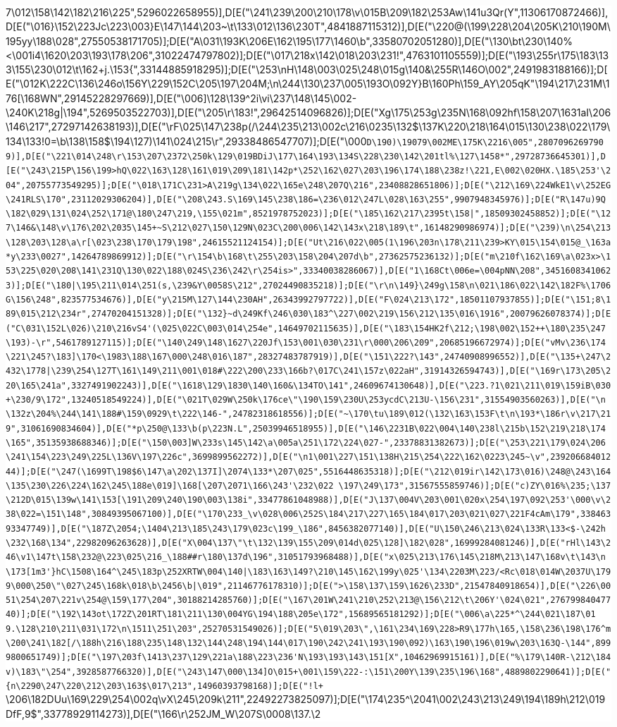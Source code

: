 7\012\158\142\182\216\225",5296022658955)],D[E("\241\239\200\210\178\v\015B\209\182\253Aw\141u3Qr(Y",11306170872466)],D[E("\016}\152\223Jc\223\003}E\147\144\203~\t\133\012\136\230T",4841887115312)],D[E("\220@(\199\228\204\205K\210\190M\195yy\188\028",27550538171705)];D[E("A\031\193K\206E\162\195\177\1460\b",33580702051280)],D[E("\130\bt\230\140%<\001i4\1620\203\193\178\206",31022474797802)];D[E("\017\218x\142\018\203\231!",4763101105559)];D[E("\193\255r\175\183\133\155\230\012\t\162+j.\153{",33144885918295)];D[E("\253\nH\148\003\025\248\015g\140&\255R\146O\002",2491983188166)];D[E("\012K\222C\136\246o\156Y\229\152C\205\197\204M;\n\244\130\237\005\193O\092Y}B\160Ph\159_AY\205qK\"\194\217\231M\176[\168WN",29145228297669)],D[E("\006]\128\139^2i\vi\237\148\145\002-\240K\218g|\194",5269503522703)],D[E("\205\r\183!",29642514096826)];D[E("Xg\175\253g\235N\168\092hf\158\207\1631aI\206\146\217",27297142638193)],D[E("\rF\025\147\238p(/\244\235\213\002c\216\0235\132$\137K\220\218\164\015\130\238\022\179\134\133!0=\b\138\158$\194\127)\141\024\215\r",29338486547707)];D[E("\000`D\190)\19079\002ME\175K\2216\005",28070962697909)],D[E("\221\014\248\r\153\207\2372\250k\129\019BDiJ\177\164\193\134S\228\230\142\201tl%\127\1458*",29728736645301)],D[E("\243\215P\156\199>hQ\022\163\128\161\019\209\181\142p*\252\162\027\203\196\174\188\238z!\221,E\002\020HX.\185\253'\204",20755773549295)];D[E("\018\171C\231>A\219g\134\022\165e\248\207Q\216",23408828651806)];D[E("\212\169\224WkE1\v\252EG\241RLS\170",23112029306204)],D[E("\208\243.S\169\145\238\186=\236\012\247L\028\163\255",9907948345976)];D[E("R\147u)9Q\182\029\131\024\252\171@\180\247\219,\155\021m",8521978752023)];D[E("\185\162\217\2395t\158|",18509302458852)];D[E("\127\146&\148\v\176\202\2035\145+~S\212\027\150\129N\023C\200\006\142\143x\218\189\t",16148290986974)];D[E("\239)\n\254\213\128\203\128\a\r[\023\238\170\179\198",24615521124154)];D[E("Ut\216\022\005(1\196\203n\178\211\239>KY\015\154\015@_\163a*y\233\0027",14264789869912)];D[E("\r\154\b\168\t\255\203\158\204\207d\b",27362575236132)];D[E("m\210f\162\169\a\023x>\153\225\020\208\141\231Q\130\022\188\024S\236\242\r\254is>",33340038286067)],D[E("1\168Ct\006e=\004pNN\208",34516083410623)];D[E("\180|\195\211\014\251(s,\239&Y\0058S\212",27024490835218)];D[E("\r\n\149}\249g\158\n\021\186\022\142\182F%\1706G\156\248",823577534676)],D[E("y\215M\127\144\230AH",26343992797722)],D[E("F\024\213\172",18501107937855)];D[E("\151;8\189\015\212\234r",27470204151328)];D[E("\132}~d\249Kf\246\030\183^\227\002\219\156\212\135\016\1916",20079626078374)];D[E("C\031\152L\026)\210\216vS4'(\025\022C\003\014\254e",14649702115635)],D[E("\183\154HK2f\212;\198\002\152++\180\235\247\193)-\r",5461789127115)];D[E("\140\249\148\1627\220Jf\153\001\030\231\r\000\206\209",20685196672974)];D[E("vMv\236\174\221\245?\183]\170<\1983\188\167\000\248\016\187",28327483787919)],D[E("\151\222?\143",24740908996552)],D[E("\135+\247\2432\1778|\239\254\127T\161\149\211\001\018#\222\200\233\166b?\017C\241\157z\022aH",31914326594743)],D[E("\169r\173\205\220\165\241a",3327491902243)],D[E("\1618\129\1830\140\160&\134TO\141",24609674130648)],D[E("\223.?1\021\211\019\159iB\030+\230/9\172",13240518549224)],D[E("\021T\029W\250k\176ce\"\190\159\230U\253ycdC\213U-\156\231",31554903560263)],D[E("\n\132z\204%\244\141\188#\159\0929\t\222\146-",24782318618556)];D[E("~\170\tu\189\012(\132\163\153F\t\n\193*\186r\v\217\219",31061690834604)],D[E("*p\250@\133\b(p\223N.L",25039946518955)],D[E("\146\2231B\022\004\140\238l\215b\152\219\218\174\165",35135938688346)];D[E("\150\003]W\233s\145\142\a\005a\251\172\224\027-",23378831382673)];D[E("\253\221\179\024\206\241\154\223\249\225L\136V\197\226c",3699899562272)],D[E("\n1\001\227\151\138H\215\254\222\162\0223\245~\v",23920668401244)];D[E("\247(\1699T\198$6\147\a\202\137I]\2074\133*\207\025",5516448635318)];D[E("\212\019ir\142\173\016)\248@\243\164\135\230\226\224\162\245\188e\019]\168[\207\2071\166\243'\232\022 \197\249\173",31567555859746)];D[E("c)ZY\016%\235;\137\212D\015\139w\141\153[\191\209\240\190\003\138i",33477861048988)],D[E("J\137\004V\203\001\020x\254\197\092\253'\000\v\238\022=\151\148",30849395067100)],D[E("\170\233_\v\028\006\252S\184\217\227\165\184\017\203\021\027\221F4cAm\179",33846393347749)],D[E("\187Z\2054;\1404\213\185\243\179\023c\199_\186",8456382077140)],D[E("U\150\246\213\024\133R\133<$-\242h\232\168\134",22982096263628)],D[E("X\004\137\"\t\132\139\155\209\014d\025\128]\182\028",16999284081246)],D[E("rHl\143\246\v1\147t\158\232@\223\025\216_\188##r\180\137d\196",31051793968488)],D[E("x\025\213\176\145\218M\213\147\168v\t\143\n\173[1m3'}hC\1508\164^\245\183p\252XRTW\004\140|\183\163\149?\210\145\162\199y\025'\134\2203M\223/<Rc\018\014W\2037U\1799\000\250\"\027\245\168k\018\b\2456\b|\019",21146776178310)];D[E(">\158\137\159\1626\233D",21547840918654)],D[E("\226\0051\254\207\221v\254@\159\177\204",30188214285760)];D[E("\167\201W\241\210\252\213@\156\212\t\206Y'\024\021",27679984047740)];D[E("\192\143ot\172Z\201RT\181\211\130\004YG\194\188\205e\172",15689565181292)];D[E("\006\a\225*^\244\021\187\019.\128\210\211\031\172\n\1511\251\203",25270531549026)];D[E("5\019\203\",\161\234\169\228>R9\177h\165,\158\236\198\176^m\200\241\182[/\188h\216\188\235\148\132\144\248\194\144\017\190\242\241\193\190\092)\163\190\196\019w\203\163Q-\144",8999800651749)];D[E("\197\203f\1413\237\129\221a\188\223\236'N\193\193\143\151[X",10462969915161)],D[E("%\179\140R-\212\184v)\183\"\254",3928587766320)],D[E("\243\147\000\134]O\015+\001\159\222-:\151\200Y\139\235\196\168",4889802290641)];D[E("{n\2290\247\220\212\203\163$\017\213",14960393798168)];D[E("!l+`\206\182DUu\169\229\254\002q\vX\245\209k\211",22492273825097)];D[E("\174\235^\2041\002\243\213\249\194\189h\212\019DfF,9$",33778929114273)],D[E("\166\r\252JM_W\207S\0008\137.\2

